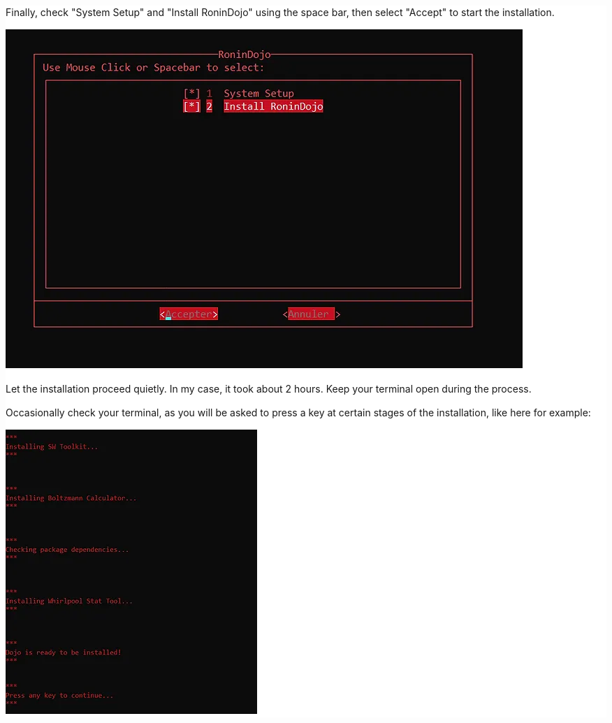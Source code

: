 Finally, check "System Setup" and "Install RoninDojo" using the space bar, then select "Accept" to start the installation.

![RoninDojo installation confirmation](assets/16.webp)

Let the installation proceed quietly. In my case, it took about 2 hours. Keep your terminal open during the process.

Occasionally check your terminal, as you will be asked to press a key at certain stages of the installation, like here for example:

![RoninDojo installation in progress](assets/17.webp)

